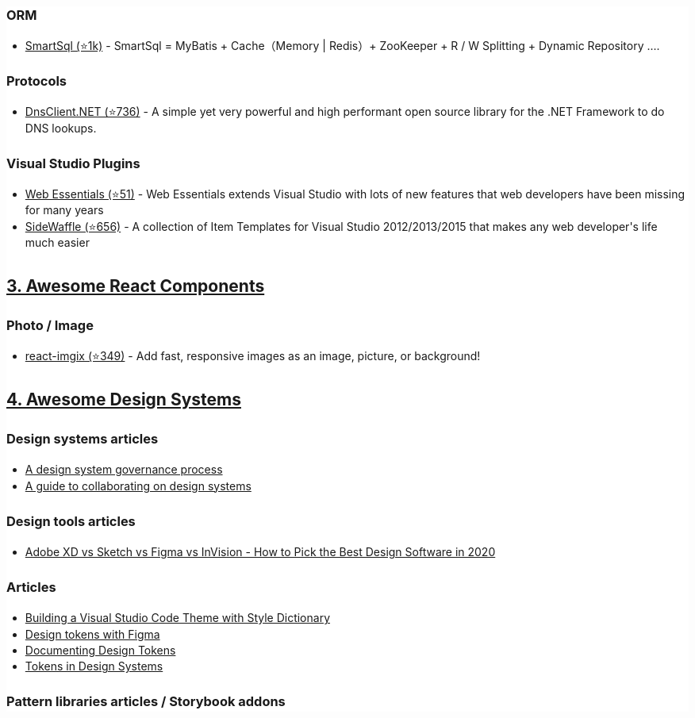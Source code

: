 ### ORM

*   [SmartSql (⭐1k)](https://github.com/dotnetcore/SmartSql) - SmartSql = MyBatis + Cache（Memory | Redis）+ ZooKeeper + R / W Splitting + Dynamic Repository ....

### Protocols

*   [DnsClient.NET (⭐736)](https://github.com/MichaCo/DnsClient.NET) - A simple yet very powerful and high performant open source library for the .NET Framework to do DNS lookups.

### Visual Studio Plugins

*   [Web Essentials (⭐51)](https://github.com/madskristensen/WebEssentials2019) - Web Essentials extends Visual Studio with lots of new features that web developers have been missing for many years
*   [SideWaffle (⭐656)](https://github.com/ligershark/side-waffle) - A collection of Item Templates for Visual Studio 2012/2013/2015 that makes any web developer's life much easier

## [3. Awesome React Components](/content/brillout/awesome-react-components/README.md)

### Photo / Image

*   [react-imgix (⭐349)](https://github.com/imgix/react-imgix) - Add fast, responsive images as an image, picture, or background!

## [4. Awesome Design Systems](/content/klaufel/awesome-design-systems/README.md)

### Design systems articles

*   [A design system governance process](https://bradfrost.com/blog/post/a-design-system-governance-process/)
*   [A guide to collaborating on design systems](https://www.invisionapp.com/inside-design/collaborating-on-design-systems/)

### Design tools articles

*   [Adobe XD vs Sketch vs Figma vs InVision - How to Pick the Best Design Software in 2020](https://www.freecodecamp.org/news/adobe-xd-vs-sketch-vs-figma-vs-invision/)

### Articles

*   [Building a Visual Studio Code Theme with Style Dictionary](https://dbanks.design/blog/vs-code-theme-with-style-dictionary/)
*   [Design tokens with Figma](https://blog.prototypr.io/design-tokens-with-figma-aef25c42430f)
*   [Documenting Design Tokens](https://dbanks.design/blog/documenting-design-tokens/)
*   [Tokens in Design Systems](https://medium.com/eightshapes-llc/tokens-in-design-systems-25dd82d58421)

### Pattern libraries articles / Storybook addons
